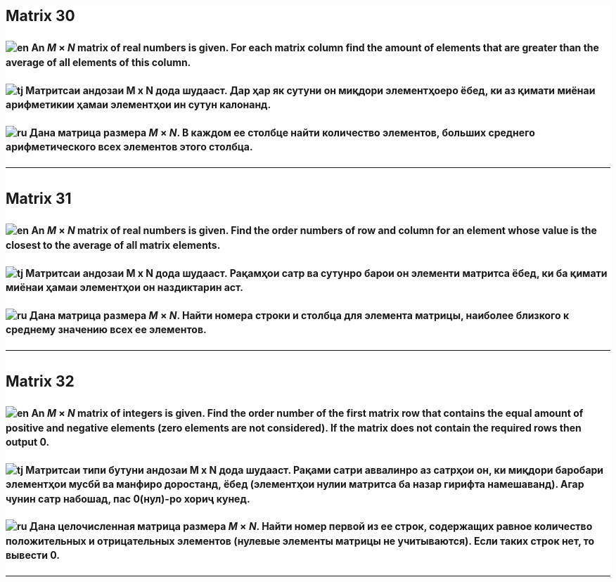 
## Matrix 30
#### ![en](https://img.shields.io/badge/EN-blue) An <i>M</i>&nbsp;&#215;&nbsp;<i>N</i> matrix of real numbers is given. For each matrix column find the amount of elements that are greater than the average of all elements of this column.
#### ![tj](https://img.shields.io/badge/TJ-blue) Матритсаи андозаи M x N дода шудааст. Дар ҳар як сутуни он миқдори элементҳоеро ёбед, ки аз қимати миёнаи арифметикии ҳамаи элементҳои ин сутун калонанд.
#### ![ru](https://img.shields.io/badge/RU-blue) Дана матрица размера&nbsp;<i>M</i>&nbsp;&#215;&nbsp;<i>N</i>. В каждом ее столбце найти количество элементов, больших среднего арифметического всех элементов этого столбца.

---

## Matrix 31
#### ![en](https://img.shields.io/badge/EN-blue) An <i>M</i>&nbsp;&#215;&nbsp;<i>N</i> matrix of real numbers is given. Find the order numbers of row and column for an element whose value is the closest to the average of all matrix elements.
#### ![tj](https://img.shields.io/badge/TJ-blue) Матритсаи андозаи M x N дода шудааст. Рақамҳои сатр ва сутунро барои он элементи матритса ёбед, ки ба қимати миёнаи ҳамаи элементҳои он наздиктарин аст.
#### ![ru](https://img.shields.io/badge/RU-blue) Дана матрица размера&nbsp;<i>M</i>&nbsp;&#215;&nbsp;<i>N</i>. Найти номера строки и столбца для элемента матрицы, наиболее близкого к среднему значению всех ее элементов.

---

## Matrix 32
#### ![en](https://img.shields.io/badge/EN-blue) An <i>M</i>&nbsp;&#215;&nbsp;<i>N</i> matrix of integers is given. Find the order number of the first matrix row that contains the equal amount of positive and negative elements (zero elements are not considered). If the matrix does not contain the required rows then output&nbsp;0.
#### ![tj](https://img.shields.io/badge/TJ-blue) Матритсаи типи бутуни андозаи M x N дода шудааст. Рақами сатри аввалинро аз сатрҳои он, ки миқдори баробари элементҳои мусбӣ ва манфиро доростанд, ёбед (элементҳои нулии матритса ба назар гирифта намешаванд). Агар чунин сатр набошад, пас 0(нул)-ро хориҷ кунед.
#### ![ru](https://img.shields.io/badge/RU-blue) Дана целочисленная матрица размера&nbsp;<i>M</i>&nbsp;&#215;&nbsp;<i>N</i>. Найти номер первой из ее строк, содержащих равное количество положительных и отрицательных элементов (нулевые элементы матрицы не учитываются). Если таких строк нет, то вывести&nbsp;0.

---